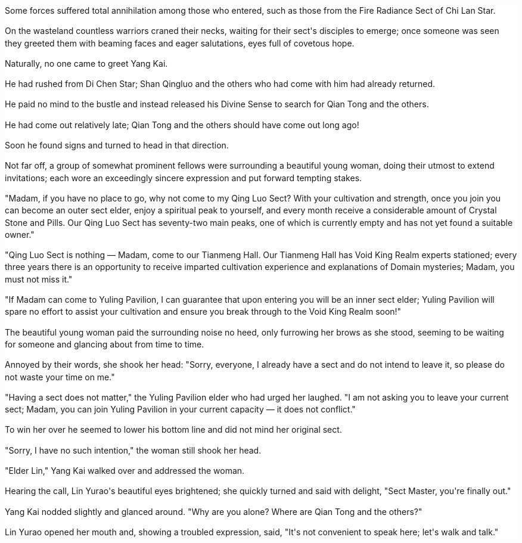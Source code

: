 Some forces suffered total annihilation among those who entered, such as those from the Fire Radiance Sect of Chi Lan Star.

On the wasteland countless warriors craned their necks, waiting for their sect's disciples to emerge; once someone was seen they greeted them with beaming faces and eager salutations, eyes full of covetous hope.

Naturally, no one came to greet Yang Kai.

He had rushed from Di Chen Star; Shan Qingluo and the others who had come with him had already returned.

He paid no mind to the bustle and instead released his Divine Sense to search for Qian Tong and the others.

He had come out relatively late; Qian Tong and the others should have come out long ago!

Soon he found signs and turned to head in that direction.

Not far off, a group of somewhat prominent fellows were surrounding a beautiful young woman, doing their utmost to extend invitations; each wore an exceedingly sincere expression and put forward tempting stakes.

"Madam, if you have no place to go, why not come to my Qing Luo Sect? With your cultivation and strength, once you join you can become an outer sect elder, enjoy a spiritual peak to yourself, and every month receive a considerable amount of Crystal Stone and Pills. Our Qing Luo Sect has seventy-two main peaks, one of which is currently empty and has not yet found a suitable owner."

"Qing Luo Sect is nothing — Madam, come to our Tianmeng Hall. Our Tianmeng Hall has Void King Realm experts stationed; every three years there is an opportunity to receive imparted cultivation experience and explanations of Domain mysteries; Madam, you must not miss it."

"If Madam can come to Yuling Pavilion, I can guarantee that upon entering you will be an inner sect elder; Yuling Pavilion will spare no effort to assist your cultivation and ensure you break through to the Void King Realm soon!"

The beautiful young woman paid the surrounding noise no heed, only furrowing her brows as she stood, seeming to be waiting for someone and glancing about from time to time.

Annoyed by their words, she shook her head: "Sorry, everyone, I already have a sect and do not intend to leave it, so please do not waste your time on me."

"Having a sect does not matter," the Yuling Pavilion elder who had urged her laughed. "I am not asking you to leave your current sect; Madam, you can join Yuling Pavilion in your current capacity — it does not conflict."

To win her over he seemed to lower his bottom line and did not mind her original sect.

"Sorry, I have no such intention," the woman still shook her head.

"Elder Lin," Yang Kai walked over and addressed the woman.

Hearing the call, Lin Yurao's beautiful eyes brightened; she quickly turned and said with delight, "Sect Master, you're finally out."

Yang Kai nodded slightly and glanced around. "Why are you alone? Where are Qian Tong and the others?"

Lin Yurao opened her mouth and, showing a troubled expression, said, "It's not convenient to speak here; let's walk and talk."
